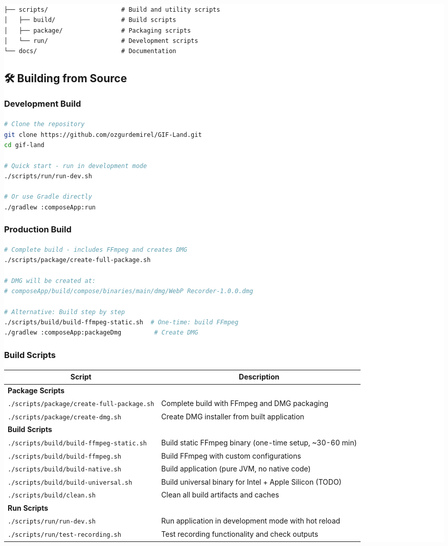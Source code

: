 ```
├── scripts/                    # Build and utility scripts
│   ├── build/                  # Build scripts
│   ├── package/                # Packaging scripts
│   └── run/                    # Development scripts
└── docs/                       # Documentation
```

## 🛠️ Building from Source

### Development Build

```bash
# Clone the repository
git clone https://github.com/ozgurdemirel/GIF-Land.git
cd gif-land

# Quick start - run in development mode
./scripts/run/run-dev.sh

# Or use Gradle directly
./gradlew :composeApp:run
```

### Production Build

```bash
# Complete build - includes FFmpeg and creates DMG
./scripts/package/create-full-package.sh

# DMG will be created at:
# composeApp/build/compose/binaries/main/dmg/WebP Recorder-1.0.0.dmg

# Alternative: Build step by step
./scripts/build/build-ffmpeg-static.sh  # One-time: build FFmpeg
./gradlew :composeApp:packageDmg         # Create DMG
```

### Build Scripts

| Script | Description |
|--------|-------------|
| **Package Scripts** | |
| `./scripts/package/create-full-package.sh` | Complete build with FFmpeg and DMG packaging |
| `./scripts/package/create-dmg.sh` | Create DMG installer from built application |
| **Build Scripts** | |
| `./scripts/build/build-ffmpeg-static.sh` | Build static FFmpeg binary (one-time setup, ~30-60 min) |
| `./scripts/build/build-ffmpeg.sh` | Build FFmpeg with custom configurations |
| `./scripts/build/build-native.sh` | Build application (pure JVM, no native code) |
| `./scripts/build/build-universal.sh` | Build universal binary for Intel + Apple Silicon (TODO) |
| `./scripts/build/clean.sh` | Clean all build artifacts and caches |
| **Run Scripts** | |
| `./scripts/run/run-dev.sh` | Run application in development mode with hot reload |
| `./scripts/run/test-recording.sh` | Test recording functionality and check outputs |
